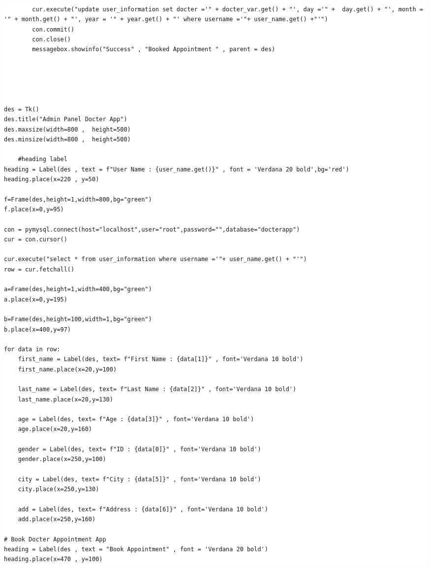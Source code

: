 			cur.execute("update user_information set docter ='" + docter_var.get() + "', day ='" +  day.get() + "', month = '" + month.get() + "', year = '" + year.get() + "' where username ='"+ user_name.get() +"'")
			con.commit()	
			con.close()
			messagebox.showinfo("Success" , "Booked Appointment " , parent = des)

	



	des = Tk()
	des.title("Admin Panel Docter App")	
	des.maxsize(width=800 ,  height=500)
	des.minsize(width=800 ,  height=500)		

		#heading label
	heading = Label(des , text = f"User Name : {user_name.get()}" , font = 'Verdana 20 bold',bg='red')
	heading.place(x=220 , y=50)

	f=Frame(des,height=1,width=800,bg="green")
	f.place(x=0,y=95)

	con = pymysql.connect(host="localhost",user="root",password="",database="docterapp")
	cur = con.cursor()

	cur.execute("select * from user_information where username ='"+ user_name.get() + "'")
	row = cur.fetchall()

	a=Frame(des,height=1,width=400,bg="green")
	a.place(x=0,y=195)

	b=Frame(des,height=100,width=1,bg="green")
	b.place(x=400,y=97)

	for data in row: 
		first_name = Label(des, text= f"First Name : {data[1]}" , font='Verdana 10 bold')
		first_name.place(x=20,y=100)

		last_name = Label(des, text= f"Last Name : {data[2]}" , font='Verdana 10 bold')
		last_name.place(x=20,y=130)

		age = Label(des, text= f"Age : {data[3]}" , font='Verdana 10 bold')
		age.place(x=20,y=160)

		gender = Label(des, text= f"ID : {data[0]}" , font='Verdana 10 bold')
		gender.place(x=250,y=100)

		city = Label(des, text= f"City : {data[5]}" , font='Verdana 10 bold')
		city.place(x=250,y=130)

		add = Label(des, text= f"Address : {data[6]}" , font='Verdana 10 bold')
		add.place(x=250,y=160)

	# Book Docter Appointment App
	heading = Label(des , text = "Book Appointment" , font = 'Verdana 20 bold')
	heading.place(x=470 , y=100)	
